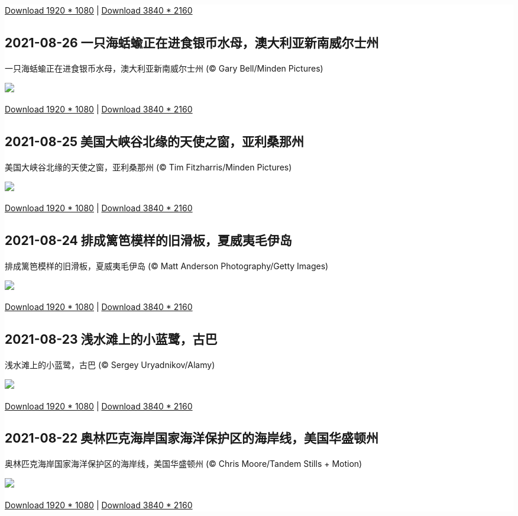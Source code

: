 [Download 1920 * 1080](https://cn.bing.com/th?id=OHR.FlintstoneHouse_ZH-CN0784178650_1920x1080.jpg&rf=LaDigue_UHD.jpg&pid=hp&w=1920&h=1080&rs=1&c=4) | [Download 3840 * 2160](https://cn.bing.com/th?id=OHR.FlintstoneHouse_ZH-CN0784178650_1920x1080.jpg&rf=LaDigue_UHD.jpg&pid=hp&w=3840&h=2160&rs=1&c=4)

## 2021-08-26 一只海蛞蝓正在进食银币水母，澳大利亚新南威尔士州

一只海蛞蝓正在进食银币水母，澳大利亚新南威尔士州 (© Gary Bell/Minden Pictures)

![](https://cn.bing.com/th?id=OHR.SeaSwallow_ZH-CN1134903878_1920x1080.jpg&rf=LaDigue_UHD.jpg&pid=hp&w=1920&h=1080&rs=1&c=4)

[Download 1920 * 1080](https://cn.bing.com/th?id=OHR.SeaSwallow_ZH-CN1134903878_1920x1080.jpg&rf=LaDigue_UHD.jpg&pid=hp&w=1920&h=1080&rs=1&c=4) | [Download 3840 * 2160](https://cn.bing.com/th?id=OHR.SeaSwallow_ZH-CN1134903878_1920x1080.jpg&rf=LaDigue_UHD.jpg&pid=hp&w=3840&h=2160&rs=1&c=4)

## 2021-08-25 美国大峡谷北缘的天使之窗，亚利桑那州

美国大峡谷北缘的天使之窗，亚利桑那州 (© Tim Fitzharris/Minden Pictures)

![](https://cn.bing.com/th?id=OHR.WalhallaOverlook_ZH-CN1059655401_1920x1080.jpg&rf=LaDigue_UHD.jpg&pid=hp&w=1920&h=1080&rs=1&c=4)

[Download 1920 * 1080](https://cn.bing.com/th?id=OHR.WalhallaOverlook_ZH-CN1059655401_1920x1080.jpg&rf=LaDigue_UHD.jpg&pid=hp&w=1920&h=1080&rs=1&c=4) | [Download 3840 * 2160](https://cn.bing.com/th?id=OHR.WalhallaOverlook_ZH-CN1059655401_1920x1080.jpg&rf=LaDigue_UHD.jpg&pid=hp&w=3840&h=2160&rs=1&c=4)

## 2021-08-24 排成篱笆模样的旧滑板，夏威夷毛伊岛

排成篱笆模样的旧滑板，夏威夷毛伊岛 (© Matt Anderson Photography/Getty Images)

![](https://cn.bing.com/th?id=OHR.HippieTown_ZH-CN0980866245_1920x1080.jpg&rf=LaDigue_UHD.jpg&pid=hp&w=1920&h=1080&rs=1&c=4)

[Download 1920 * 1080](https://cn.bing.com/th?id=OHR.HippieTown_ZH-CN0980866245_1920x1080.jpg&rf=LaDigue_UHD.jpg&pid=hp&w=1920&h=1080&rs=1&c=4) | [Download 3840 * 2160](https://cn.bing.com/th?id=OHR.HippieTown_ZH-CN0980866245_1920x1080.jpg&rf=LaDigue_UHD.jpg&pid=hp&w=3840&h=2160&rs=1&c=4)

## 2021-08-23 浅水滩上的小蓝鹭，古巴

浅水滩上的小蓝鹭，古巴 (© Sergey Uryadnikov/Alamy)

![](https://cn.bing.com/th?id=OHR.LittleBlueHeron_ZH-CN0892428603_1920x1080.jpg&rf=LaDigue_UHD.jpg&pid=hp&w=1920&h=1080&rs=1&c=4)

[Download 1920 * 1080](https://cn.bing.com/th?id=OHR.LittleBlueHeron_ZH-CN0892428603_1920x1080.jpg&rf=LaDigue_UHD.jpg&pid=hp&w=1920&h=1080&rs=1&c=4) | [Download 3840 * 2160](https://cn.bing.com/th?id=OHR.LittleBlueHeron_ZH-CN0892428603_1920x1080.jpg&rf=LaDigue_UHD.jpg&pid=hp&w=3840&h=2160&rs=1&c=4)

## 2021-08-22 奥林匹克海岸国家海洋保护区的海岸线，美国华盛顿州

奥林匹克海岸国家海洋保护区的海岸线，美国华盛顿州 (© Chris Moore/Tandem Stills + Motion)

![](https://cn.bing.com/th?id=OHR.OlympicCoast_ZH-CN0827844876_1920x1080.jpg&rf=LaDigue_UHD.jpg&pid=hp&w=1920&h=1080&rs=1&c=4)

[Download 1920 * 1080](https://cn.bing.com/th?id=OHR.OlympicCoast_ZH-CN0827844876_1920x1080.jpg&rf=LaDigue_UHD.jpg&pid=hp&w=1920&h=1080&rs=1&c=4) | [Download 3840 * 2160](https://cn.bing.com/th?id=OHR.OlympicCoast_ZH-CN0827844876_1920x1080.jpg&rf=LaDigue_UHD.jpg&pid=hp&w=3840&h=2160&rs=1&c=4)
